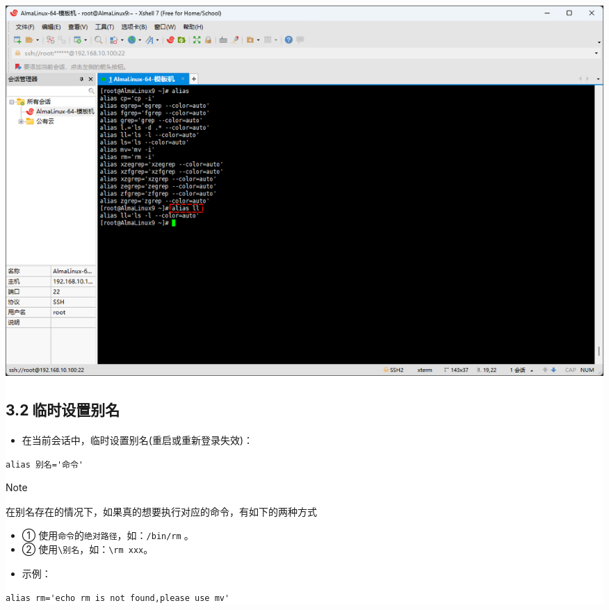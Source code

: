 ![image-20240207222049976](./assets/39.png)

## 3.2 临时设置别名

* 在当前会话中，临时设置别名(重启或重新登录失效)：

```shell
alias 别名='命令'
```

> [!NOTE]
>
> 在别名存在的情况下，如果真的想要执行对应的命令，有如下的两种方式
>
> * ① 使用`命令`的`绝对路径`，如：`/bin/rm` 。
> * ② 使用`\别名`，如：`\rm xxx`。



* 示例：

```shell
alias rm='echo rm is not found,please use mv'
```
